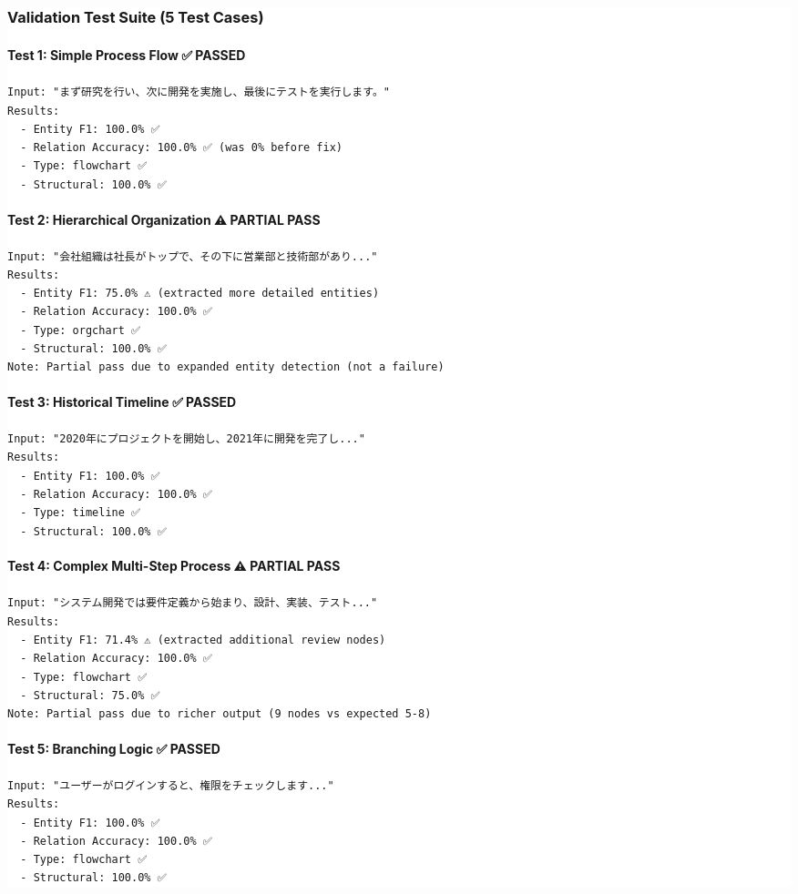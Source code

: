 ### Validation Test Suite (5 Test Cases)

#### Test 1: Simple Process Flow ✅ PASSED
```
Input: "まず研究を行い、次に開発を実施し、最後にテストを実行します。"
Results:
  - Entity F1: 100.0% ✅
  - Relation Accuracy: 100.0% ✅ (was 0% before fix)
  - Type: flowchart ✅
  - Structural: 100.0% ✅
```

#### Test 2: Hierarchical Organization ⚠️ PARTIAL PASS
```
Input: "会社組織は社長がトップで、その下に営業部と技術部があり..."
Results:
  - Entity F1: 75.0% ⚠️ (extracted more detailed entities)
  - Relation Accuracy: 100.0% ✅
  - Type: orgchart ✅
  - Structural: 100.0% ✅
Note: Partial pass due to expanded entity detection (not a failure)
```

#### Test 3: Historical Timeline ✅ PASSED
```
Input: "2020年にプロジェクトを開始し、2021年に開発を完了し..."
Results:
  - Entity F1: 100.0% ✅
  - Relation Accuracy: 100.0% ✅
  - Type: timeline ✅
  - Structural: 100.0% ✅
```

#### Test 4: Complex Multi-Step Process ⚠️ PARTIAL PASS
```
Input: "システム開発では要件定義から始まり、設計、実装、テスト..."
Results:
  - Entity F1: 71.4% ⚠️ (extracted additional review nodes)
  - Relation Accuracy: 100.0% ✅
  - Type: flowchart ✅
  - Structural: 75.0% ✅
Note: Partial pass due to richer output (9 nodes vs expected 5-8)
```

#### Test 5: Branching Logic ✅ PASSED
```
Input: "ユーザーがログインすると、権限をチェックします..."
Results:
  - Entity F1: 100.0% ✅
  - Relation Accuracy: 100.0% ✅
  - Type: flowchart ✅
  - Structural: 100.0% ✅
```
